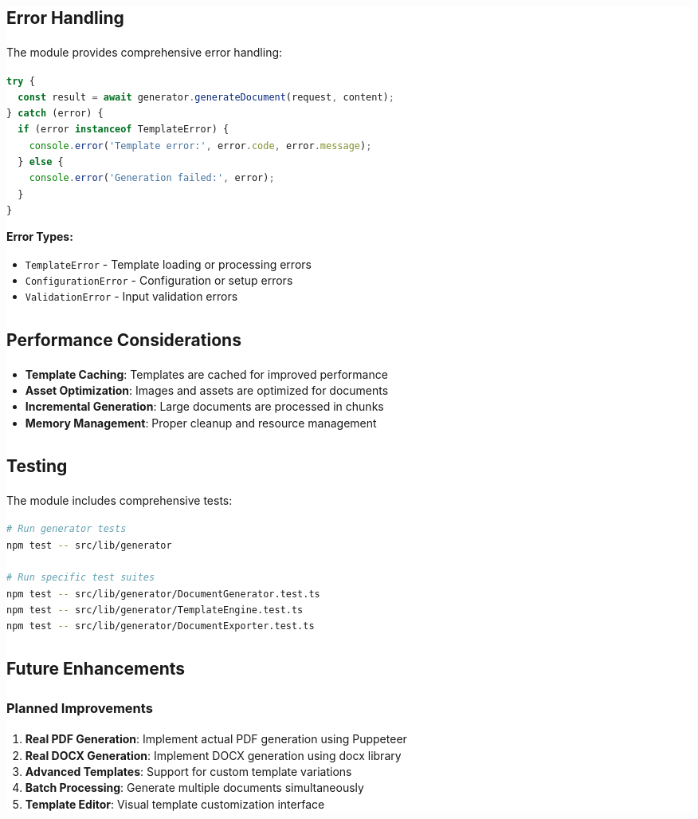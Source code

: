 ## Error Handling

The module provides comprehensive error handling:

```typescript
try {
  const result = await generator.generateDocument(request, content);
} catch (error) {
  if (error instanceof TemplateError) {
    console.error('Template error:', error.code, error.message);
  } else {
    console.error('Generation failed:', error);
  }
}
```

**Error Types:**
- `TemplateError` - Template loading or processing errors
- `ConfigurationError` - Configuration or setup errors
- `ValidationError` - Input validation errors

## Performance Considerations

- **Template Caching**: Templates are cached for improved performance
- **Asset Optimization**: Images and assets are optimized for documents
- **Incremental Generation**: Large documents are processed in chunks
- **Memory Management**: Proper cleanup and resource management

## Testing

The module includes comprehensive tests:

```bash
# Run generator tests
npm test -- src/lib/generator

# Run specific test suites
npm test -- src/lib/generator/DocumentGenerator.test.ts
npm test -- src/lib/generator/TemplateEngine.test.ts
npm test -- src/lib/generator/DocumentExporter.test.ts
```

## Future Enhancements

### Planned Improvements

1. **Real PDF Generation**: Implement actual PDF generation using Puppeteer
2. **Real DOCX Generation**: Implement DOCX generation using docx library
3. **Advanced Templates**: Support for custom template variations
4. **Batch Processing**: Generate multiple documents simultaneously
5. **Template Editor**: Visual template customization interface
